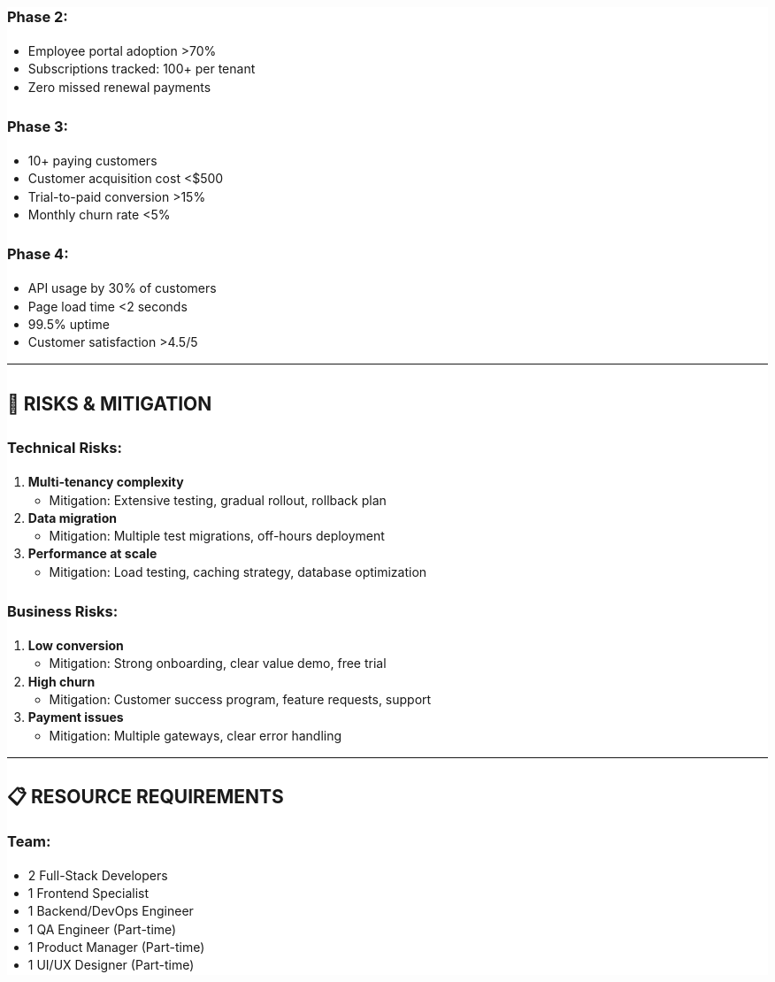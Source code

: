 ### Phase 2:
- Employee portal adoption >70%
- Subscriptions tracked: 100+ per tenant
- Zero missed renewal payments

### Phase 3:
- 10+ paying customers
- Customer acquisition cost <$500
- Trial-to-paid conversion >15%
- Monthly churn rate <5%

### Phase 4:
- API usage by 30% of customers
- Page load time <2 seconds
- 99.5% uptime
- Customer satisfaction >4.5/5

---

## 🚨 RISKS & MITIGATION

### Technical Risks:
1. **Multi-tenancy complexity**
   - Mitigation: Extensive testing, gradual rollout, rollback plan
2. **Data migration**
   - Mitigation: Multiple test migrations, off-hours deployment
3. **Performance at scale**
   - Mitigation: Load testing, caching strategy, database optimization

### Business Risks:
1. **Low conversion**
   - Mitigation: Strong onboarding, clear value demo, free trial
2. **High churn**
   - Mitigation: Customer success program, feature requests, support
3. **Payment issues**
   - Mitigation: Multiple gateways, clear error handling

---

## 📋 RESOURCE REQUIREMENTS

### Team:
- 2 Full-Stack Developers
- 1 Frontend Specialist  
- 1 Backend/DevOps Engineer
- 1 QA Engineer (Part-time)
- 1 Product Manager (Part-time)
- 1 UI/UX Designer (Part-time)
